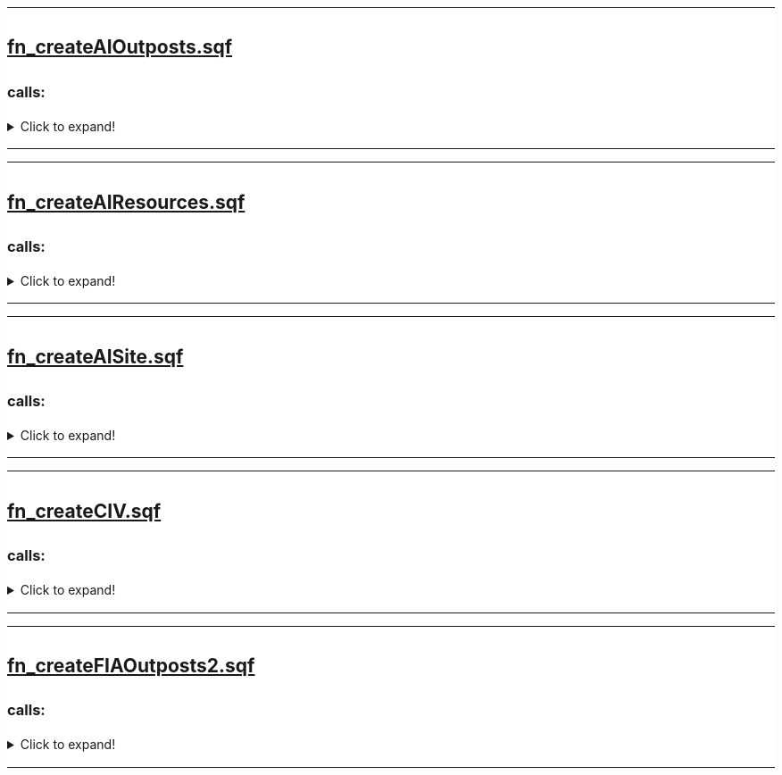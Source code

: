 
---

## [fn_createAIOutposts.sqf](CREATE/fn_createAIOutposts.sqf)

### calls:

<details><summary>Click to expand!</summary></details>

---

---

## [fn_createAIResources.sqf](CREATE/fn_createAIResources.sqf)

### calls:

<details><summary>Click to expand!</summary></details>

---

---

## [fn_createAISite.sqf](CREATE/fn_createAISite.sqf)

### calls:

<details><summary>Click to expand!</summary></details>

---

---

## [fn_createCIV.sqf](CREATE/fn_createCIV.sqf)

### calls:

<details><summary>Click to expand!</summary></details>

---

---

## [fn_createFIAOutposts2.sqf](CREATE/fn_createFIAOutposts2.sqf)

### calls:

<details><summary>Click to expand!</summary></details>

---